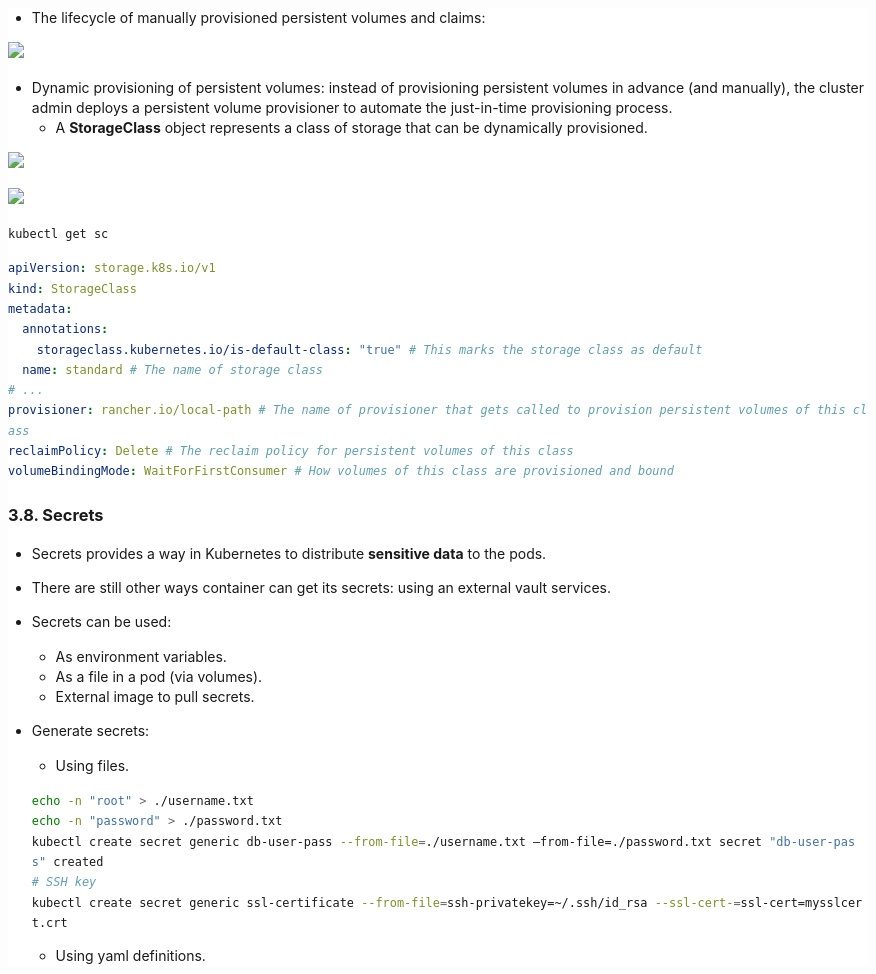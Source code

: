 - The lifecycle of manually provisioned persistent volumes and claims:

![](https://wangwei1237.github.io/Kubernetes-in-Action-Second-Edition/images/8.7.png)

- Dynamic provisioning of persistent volumes: instead of provisioning persistent volumes in advance (and manually), the cluster admin deploys a persistent volume provisioner to automate the just-in-time provisioning process.
  - A **StorageClass** object represents a class of storage that can be dynamically provisioned.

![](https://wangwei1237.github.io/Kubernetes-in-Action-Second-Edition/images/8.8.png)

![](https://wangwei1237.github.io/Kubernetes-in-Action-Second-Edition/images/8.9.png)

```bash
kubectl get sc
```

```yaml
apiVersion: storage.k8s.io/v1
kind: StorageClass
metadata:
  annotations:
    storageclass.kubernetes.io/is-default-class: "true" # This marks the storage class as default
  name: standard # The name of storage class
# ...
provisioner: rancher.io/local-path # The name of provisioner that gets called to provision persistent volumes of this class
reclaimPolicy: Delete # The reclaim policy for persistent volumes of this class
volumeBindingMode: WaitForFirstConsumer # How volumes of this class are provisioned and bound
```

### 3.8. Secrets

- Secrets provides a way in Kubernetes to distribute **sensitive data** to the pods.
- There are still other ways container can get its secrets: using an external vault services.
- Secrets can be used:
  - As environment variables.
  - As a file in a pod (via volumes).
  - External image to pull secrets.
- Generate secrets:

  - Using files.

  ```bash
  echo -n "root" > ./username.txt
  echo -n "password" > ./password.txt
  kubectl create secret generic db-user-pass --from-file=./username.txt —from-file=./password.txt secret "db-user-pass" created
  # SSH key
  kubectl create secret generic ssl-certificate --from-file=ssh-privatekey=~/.ssh/id_rsa --ssl-cert-=ssl-cert=mysslcert.crt
  ```

  - Using yaml definitions.

